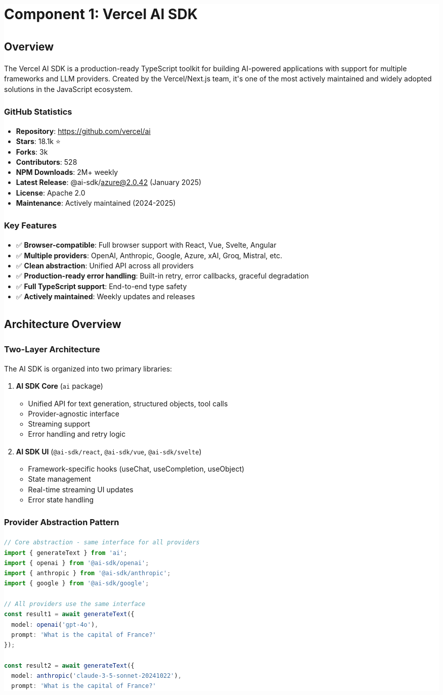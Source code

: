 # Component 1: Vercel AI SDK

## Overview

The Vercel AI SDK is a production-ready TypeScript toolkit for building AI-powered applications with support for multiple frameworks and LLM providers. Created by the Vercel/Next.js team, it's one of the most actively maintained and widely adopted solutions in the JavaScript ecosystem.

### GitHub Statistics
- **Repository**: https://github.com/vercel/ai
- **Stars**: 18.1k ⭐
- **Forks**: 3k
- **Contributors**: 528
- **NPM Downloads**: 2M+ weekly
- **Latest Release**: @ai-sdk/azure@2.0.42 (January 2025)
- **License**: Apache 2.0
- **Maintenance**: Actively maintained (2024-2025)

### Key Features
- ✅ **Browser-compatible**: Full browser support with React, Vue, Svelte, Angular
- ✅ **Multiple providers**: OpenAI, Anthropic, Google, Azure, xAI, Groq, Mistral, etc.
- ✅ **Clean abstraction**: Unified API across all providers
- ✅ **Production-ready error handling**: Built-in retry, error callbacks, graceful degradation
- ✅ **Full TypeScript support**: End-to-end type safety
- ✅ **Actively maintained**: Weekly updates and releases

## Architecture Overview

### Two-Layer Architecture

The AI SDK is organized into two primary libraries:

1. **AI SDK Core** (`ai` package)
   - Unified API for text generation, structured objects, tool calls
   - Provider-agnostic interface
   - Streaming support
   - Error handling and retry logic

2. **AI SDK UI** (`@ai-sdk/react`, `@ai-sdk/vue`, `@ai-sdk/svelte`)
   - Framework-specific hooks (useChat, useCompletion, useObject)
   - State management
   - Real-time streaming UI updates
   - Error state handling

### Provider Abstraction Pattern

```typescript
// Core abstraction - same interface for all providers
import { generateText } from 'ai';
import { openai } from '@ai-sdk/openai';
import { anthropic } from '@ai-sdk/anthropic';
import { google } from '@ai-sdk/google';

// All providers use the same interface
const result1 = await generateText({
  model: openai('gpt-4o'),
  prompt: 'What is the capital of France?'
});

const result2 = await generateText({
  model: anthropic('claude-3-5-sonnet-20241022'),
  prompt: 'What is the capital of France?'
```